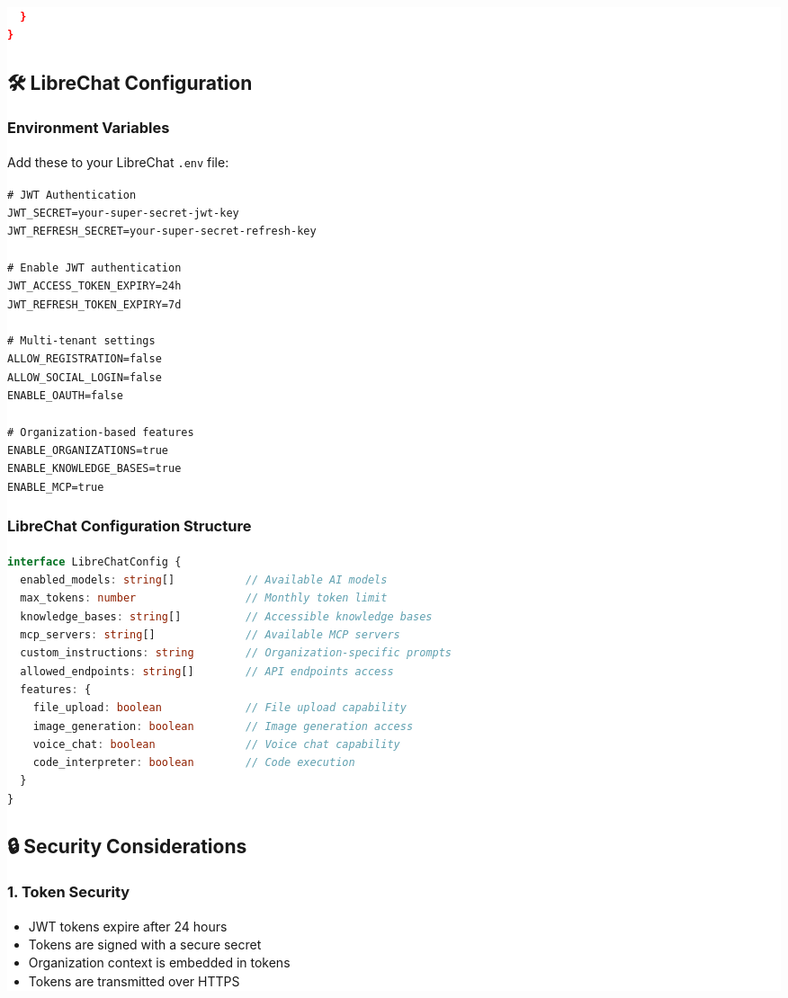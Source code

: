 ```json
  }
}
```

## 🛠️ LibreChat Configuration

### Environment Variables
Add these to your LibreChat `.env` file:

```env
# JWT Authentication
JWT_SECRET=your-super-secret-jwt-key
JWT_REFRESH_SECRET=your-super-secret-refresh-key

# Enable JWT authentication
JWT_ACCESS_TOKEN_EXPIRY=24h
JWT_REFRESH_TOKEN_EXPIRY=7d

# Multi-tenant settings
ALLOW_REGISTRATION=false
ALLOW_SOCIAL_LOGIN=false
ENABLE_OAUTH=false

# Organization-based features
ENABLE_ORGANIZATIONS=true
ENABLE_KNOWLEDGE_BASES=true
ENABLE_MCP=true
```

### LibreChat Configuration Structure
```typescript
interface LibreChatConfig {
  enabled_models: string[]           // Available AI models
  max_tokens: number                 // Monthly token limit
  knowledge_bases: string[]          // Accessible knowledge bases
  mcp_servers: string[]              // Available MCP servers
  custom_instructions: string        // Organization-specific prompts
  allowed_endpoints: string[]        // API endpoints access
  features: {
    file_upload: boolean             // File upload capability
    image_generation: boolean        // Image generation access
    voice_chat: boolean              // Voice chat capability
    code_interpreter: boolean        // Code execution
  }
}
```

## 🔒 Security Considerations

### 1. Token Security
- JWT tokens expire after 24 hours
- Tokens are signed with a secure secret
- Organization context is embedded in tokens
- Tokens are transmitted over HTTPS
